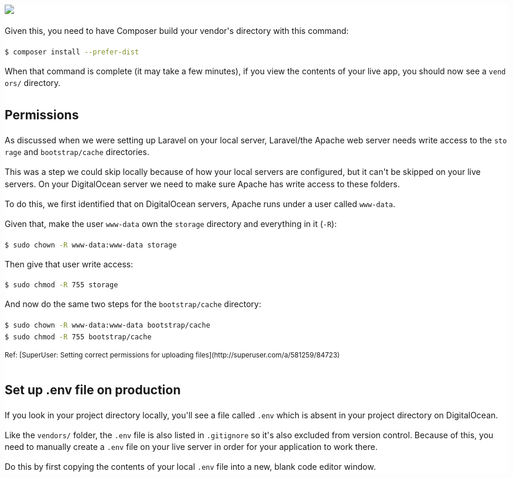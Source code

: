 <img src='http://making-the-internet.s3.amazonaws.com/laravel-vendor-in-gitignore@2x.png' style='max-width:482px; width:100%'>

Given this, you need to have Composer build your vendor's directory with this command:

```bash
$ composer install --prefer-dist
```

When that command is complete (it may take a few minutes), if you view the contents of your live app, you should now see a `vendors/` directory.




## Permissions
As discussed when we were setting up Laravel on your local server, Laravel/the Apache web server needs write access to the `storage` and `bootstrap/cache` directories.

This was a step we could skip locally because of how your local servers are configured, but it can't be skipped on your live servers. On your DigitalOcean server we need to make sure Apache has write access to these folders.

To do this, we first identified that on DigitalOcean servers, Apache runs under a user called `www-data`.

Given that, make the user `www-data` own the `storage` directory and everything in it (`-R`):

```bash
$ sudo chown -R www-data:www-data storage
```

Then give that user write access:
```bash
$ sudo chmod -R 755 storage
```

And now do the same two steps for the `bootstrap/cache` directory:
```bash
$ sudo chown -R www-data:www-data bootstrap/cache
$ sudo chmod -R 755 bootstrap/cache
```

<sup>
Ref: [SuperUser: Setting correct permissions for uploading files](http://superuser.com/a/581259/84723)
</sup>



## Set up .env file on production

If you look in your project directory locally, you'll see a file called `.env` which is absent in your project directory on DigitalOcean.

Like the `vendors/` folder, the `.env` file is also listed in `.gitignore` so it's also excluded from version control. Because of this, you need to manually create a `.env` file on your live server in order for your application to work there.

Do this by first copying the contents of your local `.env` file into a new, blank code editor window.
